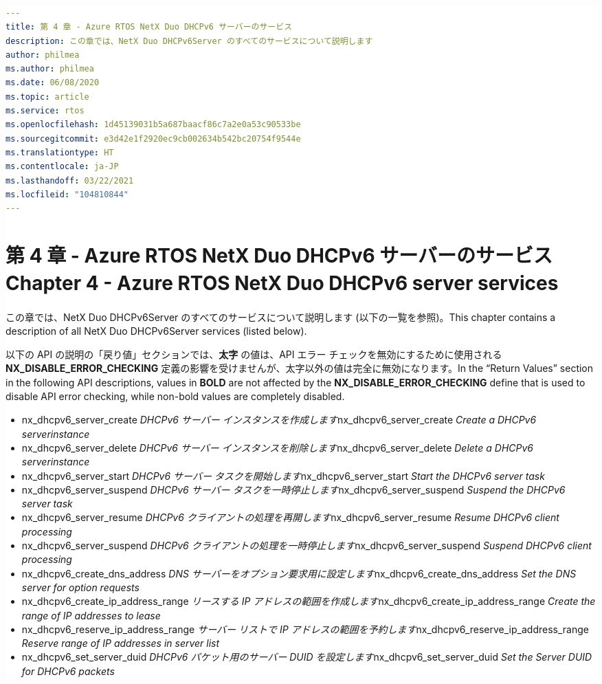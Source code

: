 ```yaml
---
title: 第 4 章 - Azure RTOS NetX Duo DHCPv6 サーバーのサービス
description: この章では、NetX Duo DHCPv6Server のすべてのサービスについて説明します
author: philmea
ms.author: philmea
ms.date: 06/08/2020
ms.topic: article
ms.service: rtos
ms.openlocfilehash: 1d45139031b5a687baacf86c7a2e0a53c90533be
ms.sourcegitcommit: e3d42e1f2920ec9cb002634b542bc20754f9544e
ms.translationtype: HT
ms.contentlocale: ja-JP
ms.lasthandoff: 03/22/2021
ms.locfileid: "104810844"
---
```

# <a name="chapter-4---azure-rtos-netx-duo-dhcpv6-server-services"></a><span data-ttu-id="2c9e3-103">第 4 章 - Azure RTOS NetX Duo DHCPv6 サーバーのサービス</span><span class="sxs-lookup"><span data-stu-id="2c9e3-103">Chapter 4 - Azure RTOS NetX Duo DHCPv6 server services</span></span>

<span data-ttu-id="2c9e3-104">この章では、NetX Duo DHCPv6Server のすべてのサービスについて説明します (以下の一覧を参照)。</span><span class="sxs-lookup"><span data-stu-id="2c9e3-104">This chapter contains a description of all NetX Duo DHCPv6Server services (listed below).</span></span>

<span data-ttu-id="2c9e3-105">以下の API の説明の「戻り値」セクションでは、**太字** の値は、API エラー チェックを無効にするために使用される **NX_DISABLE_ERROR_CHECKING** 定義の影響を受けませんが、太字以外の値は完全に無効になります。</span><span class="sxs-lookup"><span data-stu-id="2c9e3-105">In the “Return Values” section in the following API descriptions, values in **BOLD** are not affected by the **NX_DISABLE_ERROR_CHECKING** define that is used to disable API error checking, while non-bold values are completely disabled.</span></span>

- <span data-ttu-id="2c9e3-106">nx_dhcpv6_server_create *DHCPv6 サーバー インスタンスを作成します*</span><span class="sxs-lookup"><span data-stu-id="2c9e3-106">nx_dhcpv6_server_create *Create a DHCPv6 serverinstance*</span></span>
- <span data-ttu-id="2c9e3-107">nx_dhcpv6_server_delete *DHCPv6 サーバー インスタンスを削除します*</span><span class="sxs-lookup"><span data-stu-id="2c9e3-107">nx_dhcpv6_server_delete *Delete a DHCPv6 serverinstance*</span></span>
- <span data-ttu-id="2c9e3-108">nx_dhcpv6_server_start *DHCPv6 サーバー タスクを開始します*</span><span class="sxs-lookup"><span data-stu-id="2c9e3-108">nx_dhcpv6_server_start *Start the DHCPv6 server task*</span></span>
- <span data-ttu-id="2c9e3-109">nx_dhcpv6_server_suspend *DHCPv6 サーバー タスクを一時停止します*</span><span class="sxs-lookup"><span data-stu-id="2c9e3-109">nx_dhcpv6_server_suspend *Suspend the DHCPv6 server task*</span></span>
- <span data-ttu-id="2c9e3-110">nx_dhcpv6_server_resume *DHCPv6 クライアントの処理を再開します*</span><span class="sxs-lookup"><span data-stu-id="2c9e3-110">nx_dhcpv6_server_resume *Resume DHCPv6 client processing*</span></span>
- <span data-ttu-id="2c9e3-111">nx_dhcpv6_server_suspend *DHCPv6 クライアントの処理を一時停止します*</span><span class="sxs-lookup"><span data-stu-id="2c9e3-111">nx_dhcpv6_server_suspend *Suspend DHCPv6 client processing*</span></span>
- <span data-ttu-id="2c9e3-112">nx_dhcpv6_create_dns_address *DNS サーバーをオプション要求用に設定します*</span><span class="sxs-lookup"><span data-stu-id="2c9e3-112">nx_dhcpv6_create_dns_address *Set the DNS server for option requests*</span></span>
- <span data-ttu-id="2c9e3-113">nx_dhcpv6_create_ip_address_range *リースする IP アドレスの範囲を作成します*</span><span class="sxs-lookup"><span data-stu-id="2c9e3-113">nx_dhcpv6_create_ip_address_range *Create the range of IP addresses to lease*</span></span>
- <span data-ttu-id="2c9e3-114">nx_dhcpv6_reserve_ip_address_range *サーバー リストで IP アドレスの範囲を予約します*</span><span class="sxs-lookup"><span data-stu-id="2c9e3-114">nx_dhcpv6_reserve_ip_address_range *Reserve range of IP addresses in server list*</span></span>
- <span data-ttu-id="2c9e3-115">nx_dhcpv6_set_server_duid *DHCPv6 パケット用のサーバー DUID を設定します*</span><span class="sxs-lookup"><span data-stu-id="2c9e3-115">nx_dhcpv6_set_server_duid *Set the Server DUID for DHCPv6 packets*</span></span>